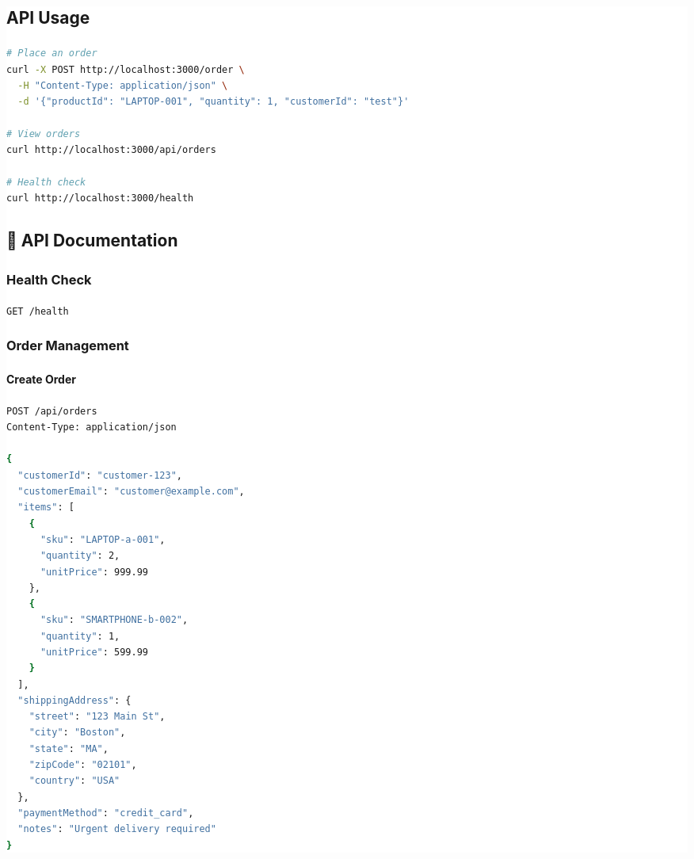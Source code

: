 ## API Usage

```bash
# Place an order
curl -X POST http://localhost:3000/order \
  -H "Content-Type: application/json" \
  -d '{"productId": "LAPTOP-001", "quantity": 1, "customerId": "test"}'

# View orders
curl http://localhost:3000/api/orders

# Health check
curl http://localhost:3000/health
```


## 📖 API Documentation

### Health Check
```bash
GET /health
```

### Order Management

#### Create Order
```bash
POST /api/orders
Content-Type: application/json

{
  "customerId": "customer-123",
  "customerEmail": "customer@example.com",
  "items": [
    {
      "sku": "LAPTOP-a-001",
      "quantity": 2,
      "unitPrice": 999.99
    },
    {
      "sku": "SMARTPHONE-b-002", 
      "quantity": 1,
      "unitPrice": 599.99
    }
  ],
  "shippingAddress": {
    "street": "123 Main St",
    "city": "Boston",
    "state": "MA",
    "zipCode": "02101",
    "country": "USA"
  },
  "paymentMethod": "credit_card",
  "notes": "Urgent delivery required"
}
```
